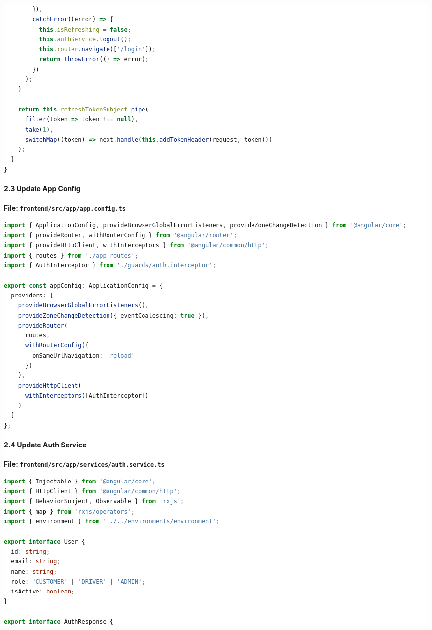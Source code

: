 ```typescript
        }),
        catchError((error) => {
          this.isRefreshing = false;
          this.authService.logout();
          this.router.navigate(['/login']);
          return throwError(() => error);
        })
      );
    }

    return this.refreshTokenSubject.pipe(
      filter(token => token !== null),
      take(1),
      switchMap((token) => next.handle(this.addTokenHeader(request, token)))
    );
  }
}
```

#### 2.3 Update App Config
**File: `frontend/src/app/app.config.ts`**
```typescript
import { ApplicationConfig, provideBrowserGlobalErrorListeners, provideZoneChangeDetection } from '@angular/core';
import { provideRouter, withRouterConfig } from '@angular/router';
import { provideHttpClient, withInterceptors } from '@angular/common/http';
import { routes } from './app.routes';
import { AuthInterceptor } from './guards/auth.interceptor';

export const appConfig: ApplicationConfig = {
  providers: [
    provideBrowserGlobalErrorListeners(),
    provideZoneChangeDetection({ eventCoalescing: true }),
    provideRouter(
      routes,
      withRouterConfig({
        onSameUrlNavigation: 'reload'
      })
    ),
    provideHttpClient(
      withInterceptors([AuthInterceptor])
    )
  ]
};
```

#### 2.4 Update Auth Service
**File: `frontend/src/app/services/auth.service.ts`**
```typescript
import { Injectable } from '@angular/core';
import { HttpClient } from '@angular/common/http';
import { BehaviorSubject, Observable } from 'rxjs';
import { map } from 'rxjs/operators';
import { environment } from '../../environments/environment';

export interface User {
  id: string;
  email: string;
  name: string;
  role: 'CUSTOMER' | 'DRIVER' | 'ADMIN';
  isActive: boolean;
}

export interface AuthResponse {
```
